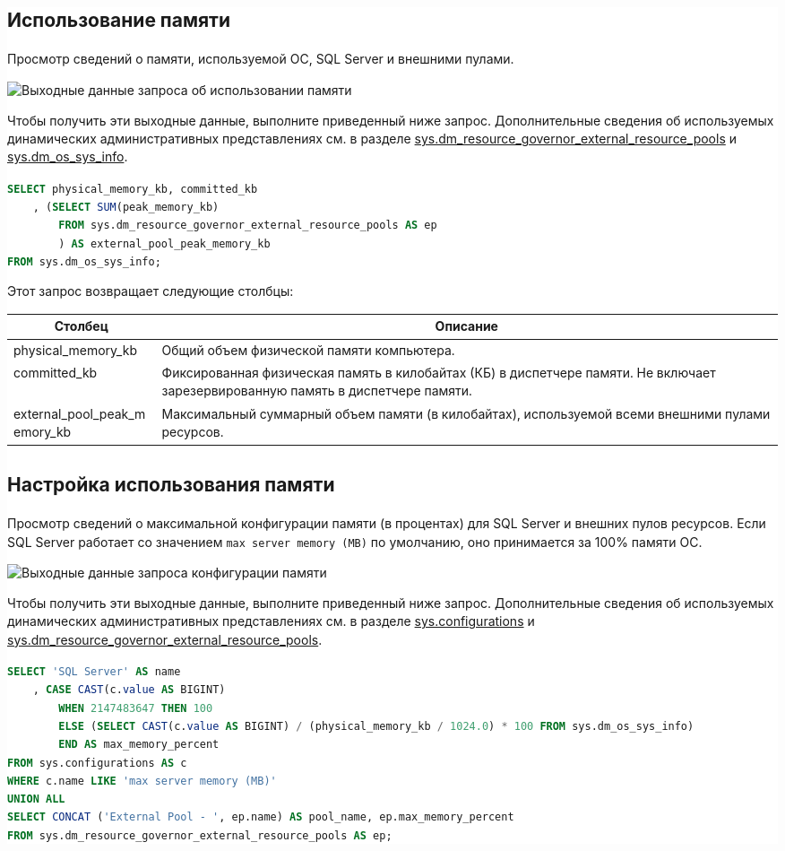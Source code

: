 
## <a name="memory-usage"></a>Использование памяти

Просмотр сведений о памяти, используемой ОС, SQL Server и внешними пулами.

![Выходные данные запроса об использовании памяти](media/dmv-memory-usage.png "Выходные данные запроса об использовании памяти")

Чтобы получить эти выходные данные, выполните приведенный ниже запрос. Дополнительные сведения об используемых динамических административных представлениях см. в разделе [sys.dm_resource_governor_external_resource_pools](../../relational-databases/system-dynamic-management-views/sys-dm-resource-governor-external-resource-pools.md) и [sys.dm_os_sys_info](../../relational-databases/system-dynamic-management-views/sys-dm-os-sys-info-transact-sql.md).

```sql
SELECT physical_memory_kb, committed_kb
    , (SELECT SUM(peak_memory_kb)
        FROM sys.dm_resource_governor_external_resource_pools AS ep
        ) AS external_pool_peak_memory_kb
FROM sys.dm_os_sys_info;
```

Этот запрос возвращает следующие столбцы:

| Столбец                       | Описание                                                                                                           |
|------------------------------|-----------------------------------------------------------------------------------------------------------------------|
| physical_memory_kb           | Общий объем физической памяти компьютера.                                                                   |
| committed_kb                 | Фиксированная физическая память в килобайтах (КБ) в диспетчере памяти. Не включает зарезервированную память в диспетчере памяти. |
| external_pool_peak_memory_kb | Максимальный суммарный объем памяти (в килобайтах), используемой всеми внешними пулами ресурсов.                          |

## <a name="memory-configuration"></a>Настройка использования памяти

Просмотр сведений о максимальной конфигурации памяти (в процентах) для SQL Server и внешних пулов ресурсов. Если SQL Server работает со значением `max server memory (MB)` по умолчанию, оно принимается за 100% памяти ОС.

![Выходные данные запроса конфигурации памяти](media/dmv-memory-configuration.png "Выходные данные запроса конфигурации памяти")

Чтобы получить эти выходные данные, выполните приведенный ниже запрос. Дополнительные сведения об используемых динамических административных представлениях см. в разделе [sys.configurations](../../relational-databases/system-catalog-views/sys-configurations-transact-sql.md) и [sys.dm_resource_governor_external_resource_pools](../../relational-databases/system-dynamic-management-views/sys-dm-resource-governor-external-resource-pools.md).

```sql
SELECT 'SQL Server' AS name
    , CASE CAST(c.value AS BIGINT)
        WHEN 2147483647 THEN 100
        ELSE (SELECT CAST(c.value AS BIGINT) / (physical_memory_kb / 1024.0) * 100 FROM sys.dm_os_sys_info)
        END AS max_memory_percent
FROM sys.configurations AS c
WHERE c.name LIKE 'max server memory (MB)'
UNION ALL
SELECT CONCAT ('External Pool - ', ep.name) AS pool_name, ep.max_memory_percent
FROM sys.dm_resource_governor_external_resource_pools AS ep;
```
